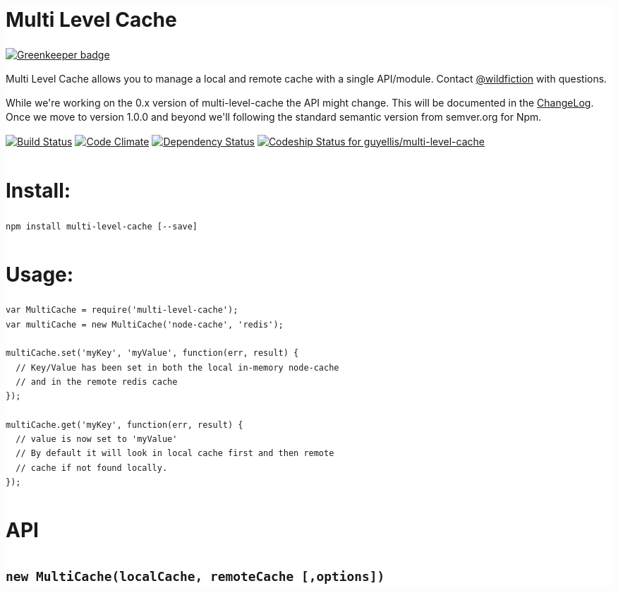 # Multi Level Cache

[![Greenkeeper badge](https://badges.greenkeeper.io/guyellis/multi-level-cache.svg)](https://greenkeeper.io/)

Multi Level Cache allows you to manage a local and remote cache with a single API/module.
Contact [@wildfiction](https://twitter.com/wildfiction) with questions.

While we're working on the 0.x version of multi-level-cache the API might
change. This will be documented in the [ChangeLog](CHANGELOG.md). Once
we move to version 1.0.0 and beyond we'll following the standard semantic
version from semver.org for Npm.

[![Build Status](https://travis-ci.org/guyellis/multi-level-cache.svg?branch=master)](https://travis-ci.org/guyellis/multi-level-cache)
[![Code Climate](https://codeclimate.com/github/guyellis/multi-level-cache/badges/gpa.svg)](https://codeclimate.com/github/guyellis/multi-level-cache)
[![Dependency Status](https://david-dm.org/guyellis/multi-level-cache.png)](https://david-dm.org/guyellis/multi-level-cache)
[ ![Codeship Status for guyellis/multi-level-cache](https://codeship.com/projects/3d73f870-c9e3-0132-08ef-462805db91a7/status?branch=master)](https://codeship.com/projects/75363)

# Install:

```
npm install multi-level-cache [--save]
```

# Usage:

```
var MultiCache = require('multi-level-cache');
var multiCache = new MultiCache('node-cache', 'redis');

multiCache.set('myKey', 'myValue', function(err, result) {
  // Key/Value has been set in both the local in-memory node-cache
  // and in the remote redis cache
});

multiCache.get('myKey', function(err, result) {
  // value is now set to 'myValue'
  // By default it will look in local cache first and then remote
  // cache if not found locally.
});
```

# API

## `new MultiCache(localCache, remoteCache [,options])`
